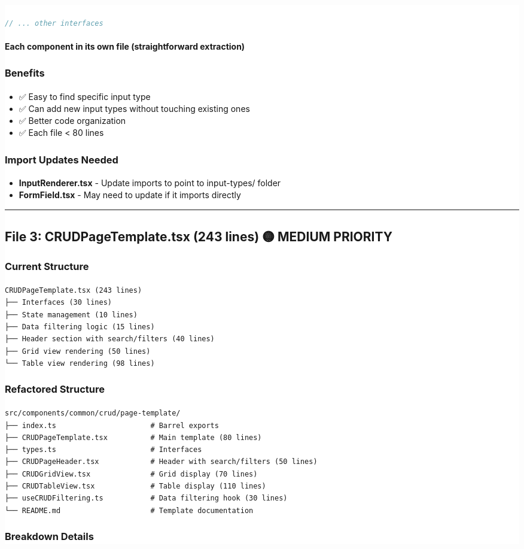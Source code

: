 ```typescript

// ... other interfaces
```

#### Each component in its own file (straightforward extraction)

### Benefits

- ✅ Easy to find specific input type
- ✅ Can add new input types without touching existing ones
- ✅ Better code organization
- ✅ Each file < 80 lines

### Import Updates Needed

- **InputRenderer.tsx** - Update imports to point to input-types/ folder
- **FormField.tsx** - May need to update if it imports directly

---

## File 3: CRUDPageTemplate.tsx (243 lines) 🟡 MEDIUM PRIORITY

### Current Structure

```tsx
CRUDPageTemplate.tsx (243 lines)
├── Interfaces (30 lines)
├── State management (10 lines)
├── Data filtering logic (15 lines)
├── Header section with search/filters (40 lines)
├── Grid view rendering (50 lines)
└── Table view rendering (98 lines)
```

### Refactored Structure

```
src/components/common/crud/page-template/
├── index.ts                      # Barrel exports
├── CRUDPageTemplate.tsx          # Main template (80 lines)
├── types.ts                      # Interfaces
├── CRUDPageHeader.tsx            # Header with search/filters (50 lines)
├── CRUDGridView.tsx              # Grid display (70 lines)
├── CRUDTableView.tsx             # Table display (110 lines)
├── useCRUDFiltering.ts           # Data filtering hook (30 lines)
└── README.md                     # Template documentation
```

### Breakdown Details

